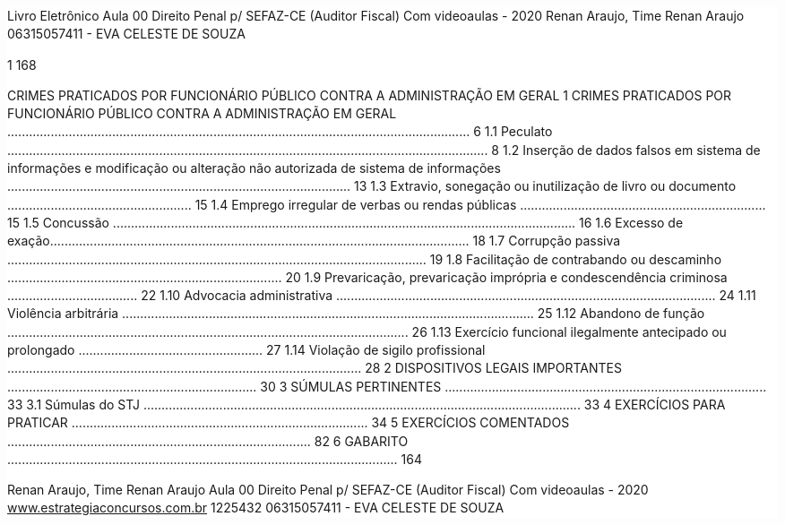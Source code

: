 

Livro Eletrônico
Aula 00
Direito Penal p/ SEFAZ-CE (Auditor Fiscal) Com videoaulas - 2020 Renan Araujo, Time Renan Araujo 06315057411 - EVA CELESTE DE SOUZA 








1
168

CRIMES PRATICADOS POR FUNCIONÁRIO PÚBLICO CONTRA A ADMINISTRAÇÃO EM GERAL 
1 CRIMES PRATICADOS POR FUNCIONÁRIO PÚBLICO CONTRA A ADMINISTRAÇÃO EM GERAL ................................................................................................................................ 6 1.1 Peculato ..................................................................................................................................... 8 1.2 Inserção de dados falsos em sistema de informações e modificação ou alteração não autorizada de sistema de informações ............................................................................................... 13 1.3 Extravio, sonegação ou inutilização de livro ou documento ................................................... 15 1.4 Emprego irregular de verbas ou rendas públicas .................................................................... 15 1.5 Concussão ................................................................................................................................ 16 1.6 Excesso de exação.................................................................................................................... 18 1.7 Corrupção passiva .................................................................................................................... 19 1.8 Facilitação de contrabando ou descaminho ............................................................................ 20 1.9 Prevaricação, prevaricação imprópria e condescendência criminosa .................................... 22 1.10 Advocacia administrativa ......................................................................................................... 24 1.11 Violência arbitrária .................................................................................................................. 25 1.12 Abandono de função ............................................................................................................... 26 1.13 Exercício funcional ilegalmente antecipado ou prolongado ................................................... 27 1.14 Violação de sigilo profissional .................................................................................................. 28 2 DISPOSITIVOS LEGAIS IMPORTANTES ..................................................................... 30 3 SÚMULAS PERTINENTES ......................................................................................... 33 3.1 Súmulas do STJ ......................................................................................................................... 33 4 EXERCÍCIOS PARA PRATICAR .................................................................................. 34 5 EXERCÍCIOS COMENTADOS .................................................................................... 82 6 GABARITO ............................................................................................................ 164 



Renan Araujo, Time Renan Araujo Aula 00
Direito Penal p/ SEFAZ-CE (Auditor Fiscal) Com videoaulas - 2020 www.estrategiaconcursos.com.br 1225432
06315057411 - EVA CELESTE DE SOUZA 





